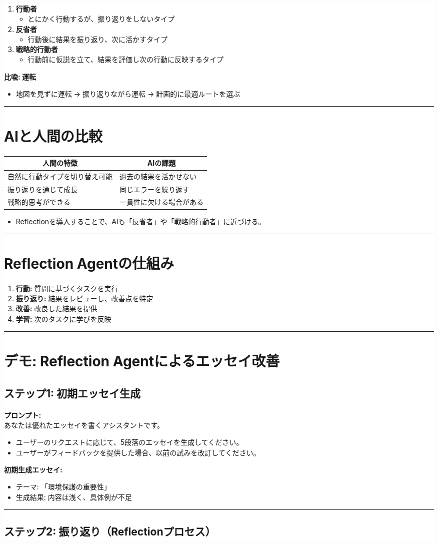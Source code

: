 1. **行動者**  
   - とにかく行動するが、振り返りをしないタイプ
2. **反省者**  
   - 行動後に結果を振り返り、次に活かすタイプ
3. **戦略的行動者**  
   - 行動前に仮説を立て、結果を評価し次の行動に反映するタイプ

**比喩: 運転**
- 地図を見ずに運転 → 振り返りながら運転 → 計画的に最適ルートを選ぶ

---

# AIと人間の比較

| 人間の特徴                     | AIの課題                     |
|-------------------------------|-----------------------------|
| 自然に行動タイプを切り替え可能 | 過去の結果を活かせない       |
| 振り返りを通じて成長           | 同じエラーを繰り返す         |
| 戦略的思考ができる             | 一貫性に欠ける場合がある     |

- Reflectionを導入することで、AIも「反省者」や「戦略的行動者」に近づける。

---
# Reflection Agentの仕組み

1. **行動:** 質問に基づくタスクを実行
2. **振り返り:** 結果をレビューし、改善点を特定
3. **改善:** 改良した結果を提供
4. **学習:** 次のタスクに学びを反映

---
# デモ: Reflection Agentによるエッセイ改善

## ステップ1: 初期エッセイ生成
**プロンプト:**  
あなたは優れたエッセイを書くアシスタントです。  
- ユーザーのリクエストに応じて、5段落のエッセイを生成してください。  
- ユーザーがフィードバックを提供した場合、以前の試みを改訂してください。

**初期生成エッセイ:**  
- テーマ: 「環境保護の重要性」
- 生成結果: 内容は浅く、具体例が不足

---

## ステップ2: 振り返り（Reflectionプロセス）
